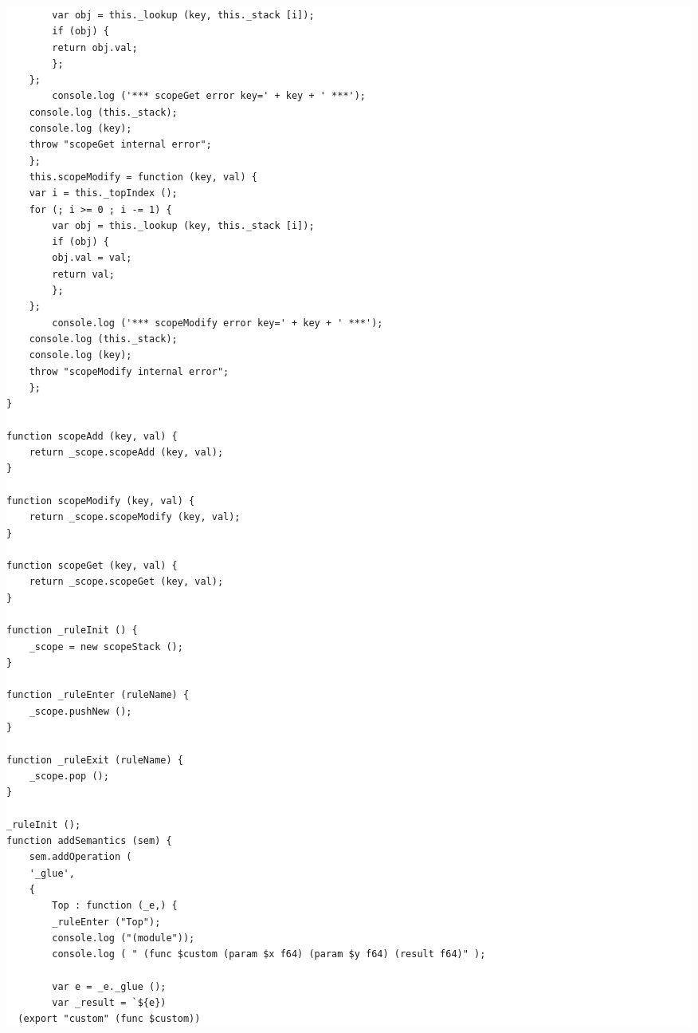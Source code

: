 ```
	    var obj = this._lookup (key, this._stack [i]);
	    if (obj) {
		return obj.val;
	    };
	};
        console.log ('*** scopeGet error key=' + key + ' ***');
	console.log (this._stack);
	console.log (key);
	throw "scopeGet internal error";
    };
    this.scopeModify = function (key, val) {
	var i = this._topIndex ();
	for (; i >= 0 ; i -= 1) {
	    var obj = this._lookup (key, this._stack [i]);
	    if (obj) {
		obj.val = val;
		return val;
	    };
	};
        console.log ('*** scopeModify error key=' + key + ' ***');
	console.log (this._stack);
	console.log (key);
	throw "scopeModify internal error";
    };
}

function scopeAdd (key, val) {
    return _scope.scopeAdd (key, val);
}

function scopeModify (key, val) {
    return _scope.scopeModify (key, val);
}

function scopeGet (key, val) {
    return _scope.scopeGet (key, val);
}

function _ruleInit () {
    _scope = new scopeStack ();
}

function _ruleEnter (ruleName) {
    _scope.pushNew ();
}

function _ruleExit (ruleName) {
    _scope.pop ();
}

_ruleInit ();
function addSemantics (sem) {
    sem.addOperation (
	'_glue',
	{
	    Top : function (_e,) {
		_ruleEnter ("Top");
		console.log ("(module"));
		console.log ( " (func $custom (param $x f64) (param $y f64) (result f64)" );

		var e = _e._glue ();
		var _result = `${e})
  (export "custom" (func $custom))
```

[^2]: I use the word _notation_ to mean a light-weight programming language (lighter weight than even a DSL).
[^3]: If you don't like this, just write a preprocessor (hint: use PEG).
[^4]: The programmer is responsible to order rules in the correct sequence (usually longest to shortest).  Other parser technologies, e.g. parsers based on CFG theory, don't need programmer-specified rule ordering, but, those technologies put limits on what _can_ be matched.  PEG usually wins (from the perspective of practicality).  PEG can match patterns that CFG parsers (like YACC) can't match. [The "classic" example is that PEG can match balanced parentheses, whereas CFGs can't.  The real test is whether PEG grammars can be easily written for everyday cases.  I believe that PEG is readable, that programmer-supplied rule-ordering is easy to specify, and, is "natural" for programmers to write.  IMO, PEG is the next REGEX.  Ohm-JS is the best PEG variant I've used.].
[^5]: Actually, it restarts at `Exp` which is almost-the-top.
[^6]: Back-tick strings are called _template strings_ in JS and EcmaScript.
[^7]: `glue` returns _all_ of the match as a single string joined together (by Javascript's .join('') operation)).
[^8]: This can require knowledge of the simple name-mangling rules of `glue`.  The best way to understand the name-mangling operations is to examine the code generated by `glue`.  Same as before: if you don't like this, feel free to write a PEG-based preprocessor (chain preprocessors in a pipeline, the more the merrier).  I believe in YAGNI - this set of rules and quirks is enough to get my job done.  N.B. you don't need to understand name-mangling to use scope variables (see below).
[^1]: RPN means _Reverse Polish Notation_.